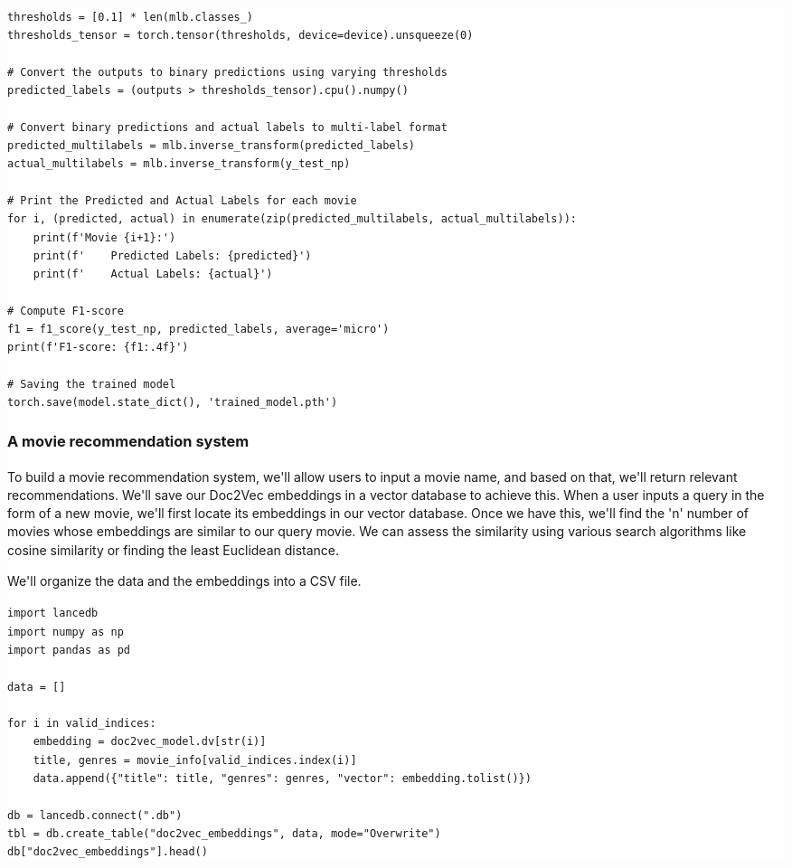     thresholds = [0.1] * len(mlb.classes_)
    thresholds_tensor = torch.tensor(thresholds, device=device).unsqueeze(0)

    # Convert the outputs to binary predictions using varying thresholds
    predicted_labels = (outputs > thresholds_tensor).cpu().numpy()

    # Convert binary predictions and actual labels to multi-label format
    predicted_multilabels = mlb.inverse_transform(predicted_labels)
    actual_multilabels = mlb.inverse_transform(y_test_np)

    # Print the Predicted and Actual Labels for each movie
    for i, (predicted, actual) in enumerate(zip(predicted_multilabels, actual_multilabels)):
        print(f'Movie {i+1}:')
        print(f'    Predicted Labels: {predicted}')
        print(f'    Actual Labels: {actual}')

    # Compute F1-score
    f1 = f1_score(y_test_np, predicted_labels, average='micro')
    print(f'F1-score: {f1:.4f}')

    # Saving the trained model
    torch.save(model.state_dict(), 'trained_model.pth')

### A movie recommendation system

To build a movie recommendation system, we'll allow users to input a movie name, and based on that, we'll return relevant recommendations. We'll save our Doc2Vec embeddings in a vector database to achieve this. When a user inputs a query in the form of a new movie, we'll first locate its embeddings in our vector database. Once we have this, we'll find the 'n' number of movies whose embeddings are similar to our query movie. We can assess the similarity using various search algorithms like cosine similarity or finding the least Euclidean distance.

We'll organize the data and the embeddings into a CSV file.

    import lancedb
    import numpy as np
    import pandas as pd

    data = []

    for i in valid_indices:
        embedding = doc2vec_model.dv[str(i)]
        title, genres = movie_info[valid_indices.index(i)]
        data.append({"title": title, "genres": genres, "vector": embedding.tolist()})

    db = lancedb.connect(".db")
    tbl = db.create_table("doc2vec_embeddings", data, mode="Overwrite")
    db["doc2vec_embeddings"].head()
